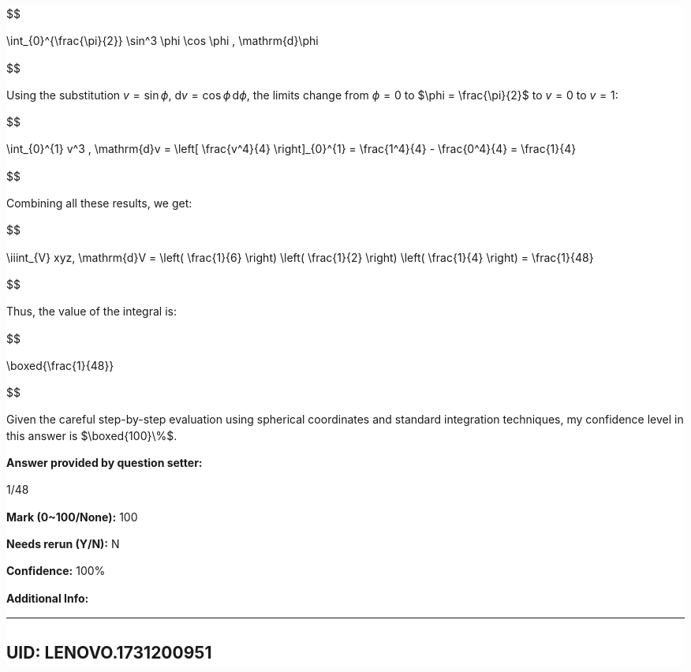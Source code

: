 $$

\int_{0}^{\frac{\pi}{2}} \sin^3 \phi \cos \phi \, \mathrm{d}\phi

$$



Using the substitution $v = \sin \phi$, $\mathrm{d}v = \cos \phi \, \mathrm{d}\phi$, the limits change from $\phi = 0$ to $\phi = \frac{\pi}{2}$ to $v = 0$ to $v = 1$:



$$

\int_{0}^{1} v^3 \, \mathrm{d}v = \left[ \frac{v^4}{4} \right]_{0}^{1} = \frac{1^4}{4} - \frac{0^4}{4} = \frac{1}{4}

$$



Combining all these results, we get:



$$

\iiint_{V} xyz\, \mathrm{d}V = \left( \frac{1}{6} \right) \left( \frac{1}{2} \right) \left( \frac{1}{4} \right) = \frac{1}{48}

$$



Thus, the value of the integral is:



$$

\boxed{\frac{1}{48}}

$$



Given the careful step-by-step evaluation using spherical coordinates and standard integration techniques, my confidence level in this answer is $\boxed{100}\%$.
</div>

**Answer provided by question setter:**

1/48

**Mark (0~100/None):** 100

**Needs rerun (Y/N):** N

**Confidence:** 100%

**Additional Info:** 

---



## UID: LENOVO.1731200951
